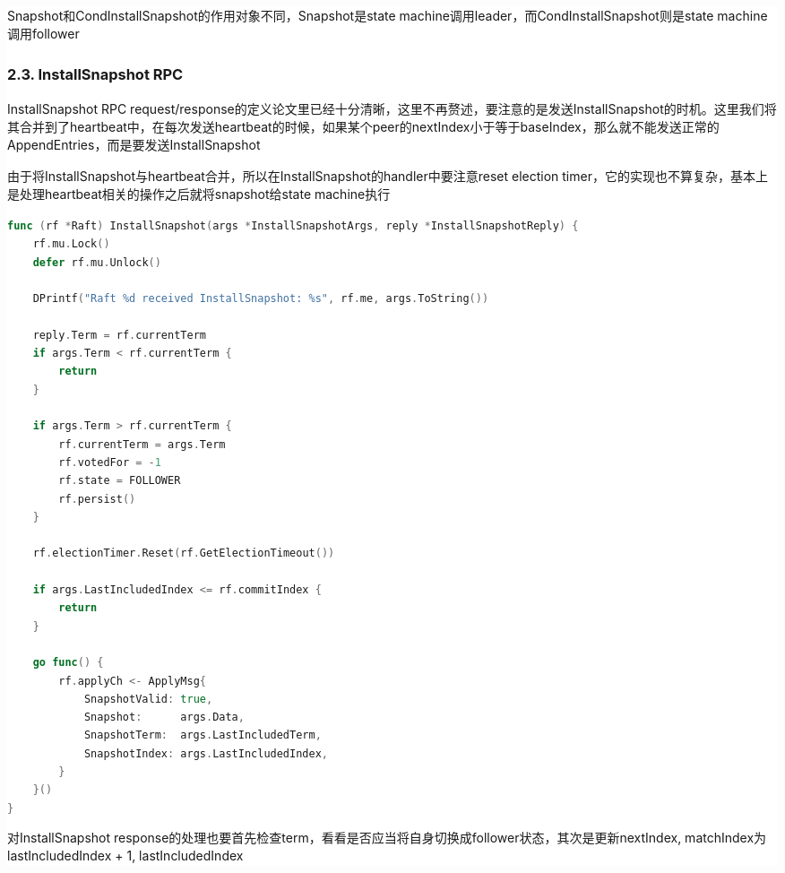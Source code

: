 Snapshot和CondInstallSnapshot的作用对象不同，Snapshot是state machine调用leader，而CondInstallSnapshot则是state machine调用follower

### 2.3. InstallSnapshot RPC
InstallSnapshot RPC request/response的定义论文里已经十分清晰，这里不再赘述，要注意的是发送InstallSnapshot的时机。这里我们将其合并到了heartbeat中，在每次发送heartbeat的时候，如果某个peer的nextIndex小于等于baseIndex，那么就不能发送正常的AppendEntries，而是要发送InstallSnapshot

由于将InstallSnapshot与heartbeat合并，所以在InstallSnapshot的handler中要注意reset election timer，它的实现也不算复杂，基本上是处理heartbeat相关的操作之后就将snapshot给state machine执行
```go
func (rf *Raft) InstallSnapshot(args *InstallSnapshotArgs, reply *InstallSnapshotReply) {
	rf.mu.Lock()
	defer rf.mu.Unlock()

	DPrintf("Raft %d received InstallSnapshot: %s", rf.me, args.ToString())

	reply.Term = rf.currentTerm
	if args.Term < rf.currentTerm {
		return
	}

	if args.Term > rf.currentTerm {
		rf.currentTerm = args.Term
		rf.votedFor = -1
		rf.state = FOLLOWER
		rf.persist()
	}

	rf.electionTimer.Reset(rf.GetElectionTimeout())

	if args.LastIncludedIndex <= rf.commitIndex {
		return
	}

	go func() {
		rf.applyCh <- ApplyMsg{
			SnapshotValid: true,
			Snapshot:      args.Data,
			SnapshotTerm:  args.LastIncludedTerm,
			SnapshotIndex: args.LastIncludedIndex,
		}
	}()
}
```

对InstallSnapshot response的处理也要首先检查term，看看是否应当将自身切换成follower状态，其次是更新nextIndex, matchIndex为lastIncludedIndex + 1, lastIncludedIndex